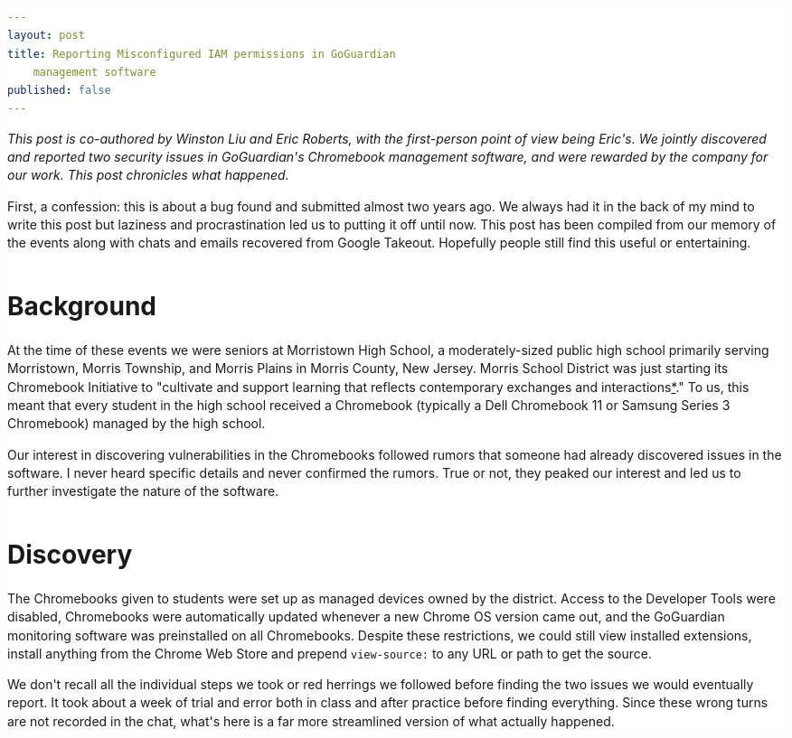 ```yaml
---
layout: post
title: Reporting Misconfigured IAM permissions in GoGuardian
    management software
published: false
---
```


*This post is co-authored by Winston Liu and Eric Roberts, with the first-person
point of view being Eric's. We jointly discovered and reported two security issues
in GoGuardian's Chromebook management software, and were rewarded by the company
for our work. This post chronicles what happened.*

First, a confession: this is about a bug found and submitted almost two years
ago. We always had it in the back of my mind to write this post but laziness and
procrastination led us to putting it off until now. This post has been compiled
from our memory of the events along with chats and emails recovered from Google
Takeout. Hopefully people still find this useful or entertaining.

# Background

At the time of these events we were seniors at Morristown High School, a
moderately-sized public high school primarily serving Morristown, Morris
Township, and Morris Plains in Morris County, New Jersey. Morris School District
was just starting its Chromebook Initiative to "cultivate and support learning
that reflects contemporary exchanges and interactions[\*][0]." To us, this meant
that every student in the high school received a Chromebook (typically a Dell
Chromebook 11 or Samsung Series 3 Chromebook) managed by the high school.

[0]: https://www.morrisschooldistrict.org/domain/215

Our interest in discovering vulnerabilities in the Chromebooks followed rumors
that someone had already discovered issues in the software. I never heard
specific details and never confirmed the rumors. True or not, they peaked our
interest and led us to further investigate the nature of the software.

# Discovery

The Chromebooks given to students were set up as managed devices owned by the
district. Access to the Developer Tools were disabled, Chromebooks were
automatically updated whenever a new Chrome OS version came out, and the
GoGuardian monitoring software was preinstalled on all Chromebooks. Despite
these restrictions, we could still view installed extensions, install anything
from the Chrome Web Store and prepend `view-source:` to any URL or path to get
the source.

We don't recall all the individual steps we took or red herrings we followed
before finding the two issues we would eventually report. It took about a week
of trial and error both in class and after practice before finding everything.
Since these wrong turns are not recorded in the chat, what's here is a far more
streamlined version of what actually happened.


[1]: http://slither.io/